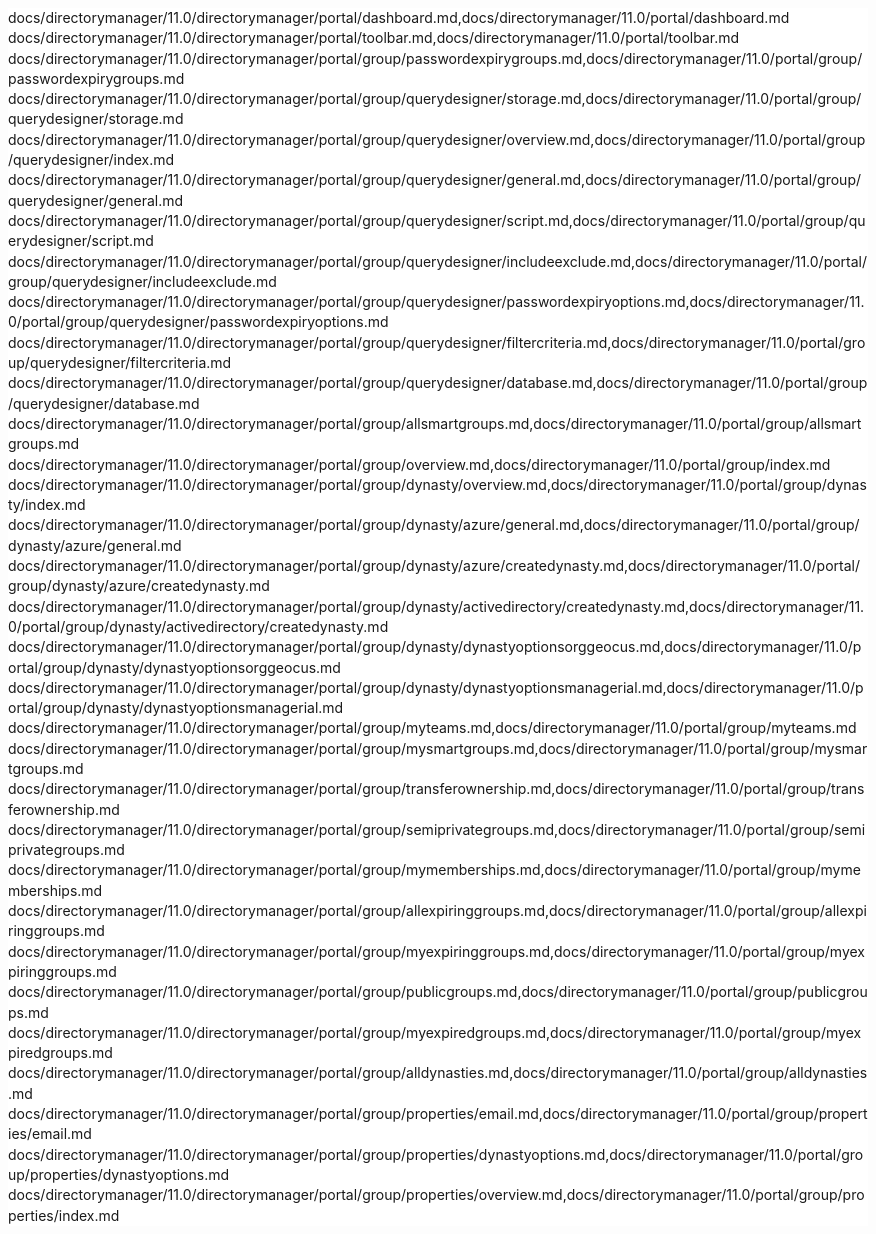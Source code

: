 docs/directorymanager/11.0/directorymanager/portal/dashboard.md,docs/directorymanager/11.0/portal/dashboard.md
docs/directorymanager/11.0/directorymanager/portal/toolbar.md,docs/directorymanager/11.0/portal/toolbar.md
docs/directorymanager/11.0/directorymanager/portal/group/passwordexpirygroups.md,docs/directorymanager/11.0/portal/group/passwordexpirygroups.md
docs/directorymanager/11.0/directorymanager/portal/group/querydesigner/storage.md,docs/directorymanager/11.0/portal/group/querydesigner/storage.md
docs/directorymanager/11.0/directorymanager/portal/group/querydesigner/overview.md,docs/directorymanager/11.0/portal/group/querydesigner/index.md
docs/directorymanager/11.0/directorymanager/portal/group/querydesigner/general.md,docs/directorymanager/11.0/portal/group/querydesigner/general.md
docs/directorymanager/11.0/directorymanager/portal/group/querydesigner/script.md,docs/directorymanager/11.0/portal/group/querydesigner/script.md
docs/directorymanager/11.0/directorymanager/portal/group/querydesigner/includeexclude.md,docs/directorymanager/11.0/portal/group/querydesigner/includeexclude.md
docs/directorymanager/11.0/directorymanager/portal/group/querydesigner/passwordexpiryoptions.md,docs/directorymanager/11.0/portal/group/querydesigner/passwordexpiryoptions.md
docs/directorymanager/11.0/directorymanager/portal/group/querydesigner/filtercriteria.md,docs/directorymanager/11.0/portal/group/querydesigner/filtercriteria.md
docs/directorymanager/11.0/directorymanager/portal/group/querydesigner/database.md,docs/directorymanager/11.0/portal/group/querydesigner/database.md
docs/directorymanager/11.0/directorymanager/portal/group/allsmartgroups.md,docs/directorymanager/11.0/portal/group/allsmartgroups.md
docs/directorymanager/11.0/directorymanager/portal/group/overview.md,docs/directorymanager/11.0/portal/group/index.md
docs/directorymanager/11.0/directorymanager/portal/group/dynasty/overview.md,docs/directorymanager/11.0/portal/group/dynasty/index.md
docs/directorymanager/11.0/directorymanager/portal/group/dynasty/azure/general.md,docs/directorymanager/11.0/portal/group/dynasty/azure/general.md
docs/directorymanager/11.0/directorymanager/portal/group/dynasty/azure/createdynasty.md,docs/directorymanager/11.0/portal/group/dynasty/azure/createdynasty.md
docs/directorymanager/11.0/directorymanager/portal/group/dynasty/activedirectory/createdynasty.md,docs/directorymanager/11.0/portal/group/dynasty/activedirectory/createdynasty.md
docs/directorymanager/11.0/directorymanager/portal/group/dynasty/dynastyoptionsorggeocus.md,docs/directorymanager/11.0/portal/group/dynasty/dynastyoptionsorggeocus.md
docs/directorymanager/11.0/directorymanager/portal/group/dynasty/dynastyoptionsmanagerial.md,docs/directorymanager/11.0/portal/group/dynasty/dynastyoptionsmanagerial.md
docs/directorymanager/11.0/directorymanager/portal/group/myteams.md,docs/directorymanager/11.0/portal/group/myteams.md
docs/directorymanager/11.0/directorymanager/portal/group/mysmartgroups.md,docs/directorymanager/11.0/portal/group/mysmartgroups.md
docs/directorymanager/11.0/directorymanager/portal/group/transferownership.md,docs/directorymanager/11.0/portal/group/transferownership.md
docs/directorymanager/11.0/directorymanager/portal/group/semiprivategroups.md,docs/directorymanager/11.0/portal/group/semiprivategroups.md
docs/directorymanager/11.0/directorymanager/portal/group/mymemberships.md,docs/directorymanager/11.0/portal/group/mymemberships.md
docs/directorymanager/11.0/directorymanager/portal/group/allexpiringgroups.md,docs/directorymanager/11.0/portal/group/allexpiringgroups.md
docs/directorymanager/11.0/directorymanager/portal/group/myexpiringgroups.md,docs/directorymanager/11.0/portal/group/myexpiringgroups.md
docs/directorymanager/11.0/directorymanager/portal/group/publicgroups.md,docs/directorymanager/11.0/portal/group/publicgroups.md
docs/directorymanager/11.0/directorymanager/portal/group/myexpiredgroups.md,docs/directorymanager/11.0/portal/group/myexpiredgroups.md
docs/directorymanager/11.0/directorymanager/portal/group/alldynasties.md,docs/directorymanager/11.0/portal/group/alldynasties.md
docs/directorymanager/11.0/directorymanager/portal/group/properties/email.md,docs/directorymanager/11.0/portal/group/properties/email.md
docs/directorymanager/11.0/directorymanager/portal/group/properties/dynastyoptions.md,docs/directorymanager/11.0/portal/group/properties/dynastyoptions.md
docs/directorymanager/11.0/directorymanager/portal/group/properties/overview.md,docs/directorymanager/11.0/portal/group/properties/index.md